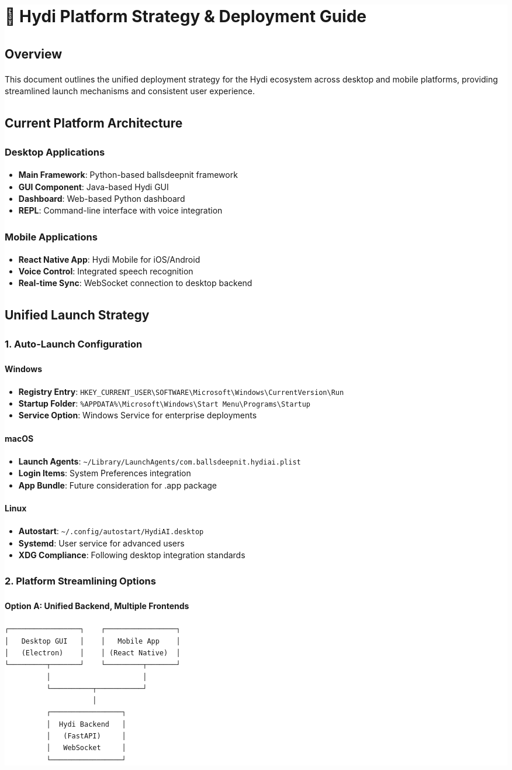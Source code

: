 # 🚀 Hydi Platform Strategy & Deployment Guide

## Overview

This document outlines the unified deployment strategy for the Hydi ecosystem across desktop and mobile platforms, providing streamlined launch mechanisms and consistent user experience.

## Current Platform Architecture

### Desktop Applications
- **Main Framework**: Python-based ballsdeepnit framework
- **GUI Component**: Java-based Hydi GUI 
- **Dashboard**: Web-based Python dashboard
- **REPL**: Command-line interface with voice integration

### Mobile Applications
- **React Native App**: Hydi Mobile for iOS/Android
- **Voice Control**: Integrated speech recognition
- **Real-time Sync**: WebSocket connection to desktop backend

## Unified Launch Strategy

### 1. Auto-Launch Configuration

#### Windows
- **Registry Entry**: `HKEY_CURRENT_USER\SOFTWARE\Microsoft\Windows\CurrentVersion\Run`
- **Startup Folder**: `%APPDATA%\Microsoft\Windows\Start Menu\Programs\Startup`
- **Service Option**: Windows Service for enterprise deployments

#### macOS
- **Launch Agents**: `~/Library/LaunchAgents/com.ballsdeepnit.hydiai.plist`
- **Login Items**: System Preferences integration
- **App Bundle**: Future consideration for .app package

#### Linux
- **Autostart**: `~/.config/autostart/HydiAI.desktop`
- **Systemd**: User service for advanced users
- **XDG Compliance**: Following desktop integration standards

### 2. Platform Streamlining Options

#### Option A: Unified Backend, Multiple Frontends
```
┌─────────────────┐    ┌─────────────────┐
│   Desktop GUI   │    │   Mobile App    │
│   (Electron)    │    │ (React Native)  │
└─────────┬───────┘    └─────────┬───────┘
          │                      │
          └──────────┬───────────┘
                     │
          ┌─────────────────┐
          │  Hydi Backend   │
          │   (FastAPI)     │
          │   WebSocket     │
          └─────────────────┘
```
